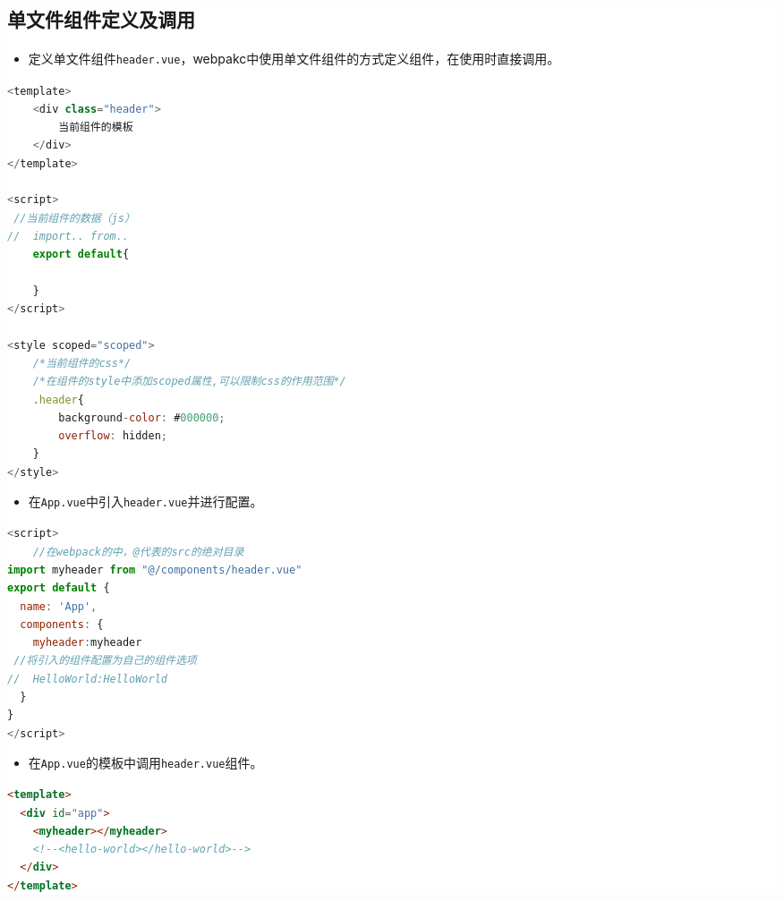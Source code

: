 ## 单文件组件定义及调用

- 定义单文件组件`header.vue`，webpakc中使用单文件组件的方式定义组件，在使用时直接调用。

```javascript
<template>
	<div class="header">
		当前组件的模板
	</div>
</template>

<script>
 //当前组件的数据（js）
//	import.. from..
	export default{
		
	}
</script>

<style scoped="scoped">
	/*当前组件的css*/
	/*在组件的style中添加scoped属性,可以限制css的作用范围*/
	.header{
		background-color: #000000;
		overflow: hidden;
	}
</style>
```

- 在`App.vue`中引入`header.vue`并进行配置。

```javascript
<script>
	//在webpack的中，@代表的src的绝对目录
import myheader from "@/components/header.vue"
export default {
  name: 'App',
  components: {
  	myheader:myheader
 //将引入的组件配置为自己的组件选项
//  HelloWorld:HelloWorld
  }
}
</script>
```

- 在`App.vue`的模板中调用`header.vue`组件。

```html
<template>
  <div id="app">
  	<myheader></myheader>
    <!--<hello-world></hello-world>-->
  </div>
</template>
```
